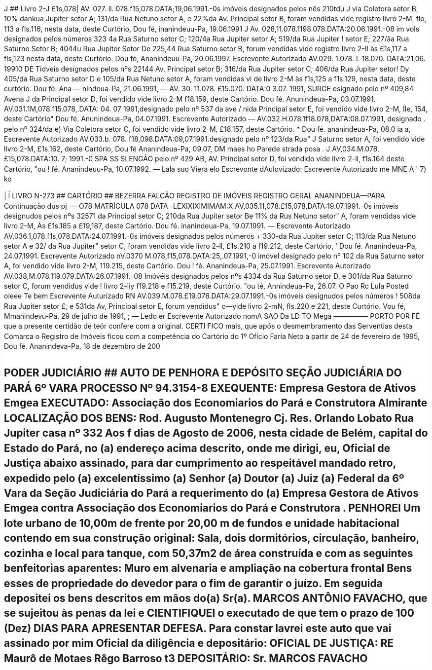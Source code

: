 J ## Livro 2-J £1s,078| AV. 027. ll. 078.f15,078.DATA;19,06.1991.-0s imóveis designados pelos nês 210tdu J via Coletora setor B, 10% dankua Jupiter setor A; 131/da Rua Netuno setor A, e 22%da Av. Principal setor B, foram vendidas vide registro livro 2-M, flo, 113 a fls.116, nesta data, deste Curtório, Dou fé, inanindeuu-Pa, 19.06.1991 J Av. 028,11.078.1198.078.DATA:20.06.1991.-08 im vols designados pelos números 323 4a Rua Saturno setor C; 120/4a Rua Jupiter setor A; 519/da Rua Jupiter ! setor E; 227/ãa Rua Saturno Setor B; 4044u Rua Jupiter Setor De 225,44 Rua Saturno setor B, forum vendidas vide registro livro 2-Il às £1s,117 a fls,123 nesta data, deste Curtório. Dou fé, Ananindeuu-Pa, 20.06.1997. Escrevente Autorizado AV.029. 1.078. L 18.070. DATA:21,06. 19910 DE Tidveis designados pelos nºs 22144 Av. Principal setor B; 316/da Rua Jupiter setor C; 406/da Rua Jupiter setor! Dy 405/da Rua Saturno setor D e 105/da Rua Netuno setor A, foram vendidas vi de livro 2-M às f1s,125 a f1s.129, nesta data, deste curtório. Dou fé. Ana — nindeua-Pa, 21.06.1991, — AV. 30. 11.078. £15.070. DATA:0 3.07. 1991, SURGE esignado pelo nº 409,84 Avena J da Principal setor D, foi vendido vide livro 2-M f18.159, deste Cartório. Dou fé. Anunindeua-Pa, 03.07.1991. AV.031.1M,078.f15.078,.DATA: 04. 07 1991,designado pelo nº 537 da ave / nida Principal setor E, foi vendido vide livro 2-M, Íle, 154, deste Cartório" Dou fé. Anunindeua-Pa, 04.07.1991. Escrevente Autorizado — AV.032.H.078.1f18.078,DATA:08.07.1991, designado . pelo nº 324/da e) Via Coletora setor C, foi vendido vide livro 2-M, £18.157, deste Cartório. * Dou fé. ananindeua-Pa, 08.0 ia a, Escrevente Autorizado AV.033.b. 078. f18,098.DATA:09,07.1991.designado pelo nº 123/da Rua" J Saturno setor A, foi vendido vide livro 2-M, £1s.162, deste Cartório, Dou fé Ananindeua-Pa, 09.07, DM maes ho Parede strada posa . J AV,034.M.078,£15,078.DATA:10. 7; 1991.-0 SPA SS SLENGÃO pelo nº 429 AB, AV. Principal setor D, foi vendido vide livro 2-ll, f1s.164 deste Cartório, "ou ! fé. Ananindeuu-Pa, 10.07.1992. — Lala suo Viera elo Escrevonte dAulovizado: Escrevente Autorizado me MNE A ' 7) ko

| Í LIVRO N-273 ## CARTÓRIO ## BEZERRA FALCÃO REGISTRO DE IMÓVEIS REGISTRO GERAL ANANINDEUA—PARA Continuação dus pj -—O78 MATRÍCULA 078 DATA -LEXIXIXIMIMAM:X AV,035.11,078.£15,078,DATA:19.07.1991.-0s imóveis designudos pelos nºs 32571 da Principal setor C; 210da Rua Jupiter setor Be 11% da Rus Netuno setor" A, foram vendidas vide livro 2-M, Às £1s.185 a £19,187, deste Cartório. Dou fé. inanindeua-Pa, 19.07.1991. — Escrevente Autorizado AV,036.1,078.f1s,078.DATA:24.07.1991.-0s imóveis designados pelos números + 330-da Rua Jupiter setor C; 113/da Rua Netuno setor A e 32/ da Rua Jupiter" setor C, foram vendidas vide livro 2-ll, £1s.210 a f19.212, deste Cartório, ' Dou fé. Ananindeua-Pa, 24.07.1991. Escrevente Autorizado nV.0370 M.078,f15,078.DATA:25,.07.1991,-0 imóvel designado pelo nº 102 da Rua Saturno setor A, foi vendido vide livro 2-M, 119.215, deste Cartório. Dou ! fé. Ananindeua-Pa, 25.07.1991. Escrevente Autorizado AV.038,M.078.119.079.DATA:26.07.1991.-08 Imóvéis designados pelos nºs 4334 da Rua Saturno setor D, e 301/da Rua Saturno setor C, forum vendidus vide ! livro 2-liy f19.218 e f15.219, deste Curtório. "ou té, Annindeua-Pa, 26.07. O Pao Rc Lula Posted oieee Te bem Escrevente Auturizado RN AV.039.M.078.£19.078.DATA:29.07.1991.-0s imóveis designudos pelos números ! 508da Rua Jupiter setor £, e 531da Av, Principal setor E, forum vendidus" c—yide livro 2-mN, fls.220 e 221, deste Curtório. Vou fé, Mmanindevu-Pa, 29 de julho de 1991, ; — Ledo er Escrevente Autorizado nomA SAO Da LD TO Mega ————— PORTO POR FÉ que a presente certidão de teór confere com a original. CERTI FICO mais, que após o desmembramento das Serventias desta Comarca o Registro de Imóveis ficou com a competência do Cartório do 1º Ofício Faria Neto a partir de 24 de fevereiro de 1995, Dou fé. Ananindeva-Pa, 18 de dezembro de 200

## PODER JUDICIÁRIO ## AUTO DE PENHORA E DEPÓSITO SEÇÃO JUDICIÁRIA DO PARÁ 6º VARA PROCESSO Nº 94.3154-8 EXEQUENTE: Empresa Gestora de Ativos Emgea EXECUTADO: Associação dos Economiarios do Pará e Construtora Almirante LOCALIZAÇÃO DOS BENS: Rod. Augusto Montenegro Cj. Res. Orlando Lobato Rua Jupiter casa nº 332 Aos f dias de Agosto de 2006, nesta cidade de Belém, capital do Estado do Pará, no (a) endereço acima descrito, onde me dirigi, eu, Oficial de Justiça abaixo assinado, para dar cumprimento ao respeitável mandado retro, expedido pelo (a) excelentíssimo (a) Senhor (a) Doutor (a) Juiz (a) Federal da 6º Vara da Seção Judiciária do Pará a requerimento do (a) Empresa Gestora de Ativos Emgea contra Associação dos Economiarios do Pará e Construtora . PENHOREI Um lote urbano de 10,00m de frente por 20,00 m de fundos e unidade habitacional contendo em sua construção original: Sala, dois dormitórios, circulação, banheiro, cozinha e local para tanque, com 50,37m2 de área construída e com as seguintes benfeitorias aparentes: Muro em alvenaria e ampliação na cobertura frontal Bens esses de propriedade do devedor para o fim de garantir o juízo. Em seguida depositei os bens descritos em mãos do(a) Sr(a). MARCOS ANTÔNIO FAVACHO, que se sujeitou às penas da lei e CIENTIFIQUEI o executado de que tem o prazo de 100 (Dez) DIAS PARA APRESENTAR DEFESA. Para constar lavrei este auto que vai assinado por mim Oficial da diligência e depositário: OFICIAL DE JUSTIÇA: RE Maurô de Motaes Rêgo Barroso t3 DEPOSITÁRIO: Sr. MARCOS FAVACHO
